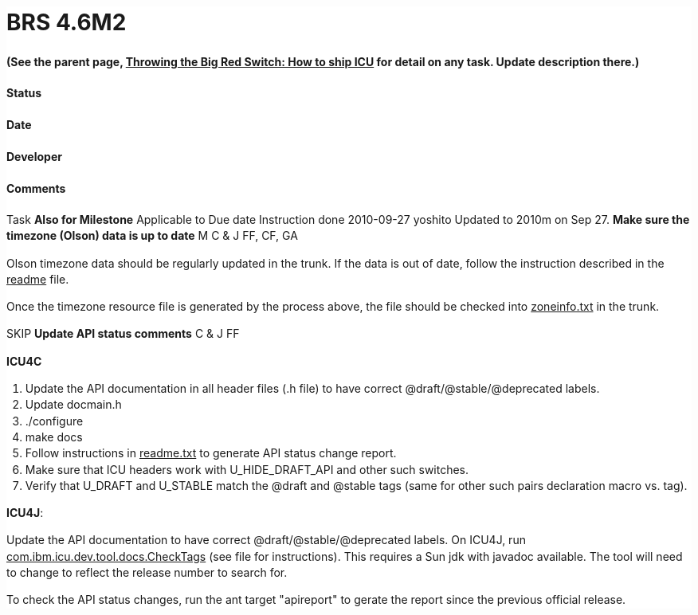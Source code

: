 # BRS 4.6M2

**(See the parent page, [Throwing the Big Red Switch: How to ship ICU](index.md)
for detail on any task. Update description there.)**

#### Status

#### Date

#### Developer

#### Comments

Task **Also for Milestone** Applicable to Due date Instruction done 2010-09-27
yoshito Updated to 2010m on Sep 27.
**Make sure the timezone (Olson) data is up to date** M C & J FF, CF, GA

Olson timezone data should be regularly updated in the trunk. If the data is out
of date, follow the instruction described in the [
readme](http://source.icu-project.org/repos/icu/data/trunk/tzdata/readme.txt)
file.

Once the timezone resource file is generated by the process above, the file
should be checked into [
zoneinfo.txt](http://source.icu-project.org/repos/icu/icu/trunk/source/data/misc/zoneinfo.txt)
in the trunk.

SKIP **Update API status comments** C & J FF

**ICU4C**

1.  Update the API documentation in all header files (.h file) to have correct
    @draft/@stable/@deprecated labels.
2.  Update docmain.h
3.  ./configure
4.  make docs
5.  Follow instructions in [
    readme.txt](http://source.icu-project.org/repos/icu/tools/trunk/release/java/readme.txt)
    to generate API status change report.
6.  Make sure that ICU headers work with U_HIDE_DRAFT_API and other such
    switches.
7.  Verify that U_DRAFT and U_STABLE match the @draft and @stable tags (same for
    other such pairs declaration macro vs. tag).

**ICU4J**:

Update the API documentation to have correct @draft/@stable/@deprecated labels.
On ICU4J, run [
com.ibm.icu.dev.tool.docs.CheckTags](http://source.icu-project.org/repos/icu/icu4j/trunk/src/com/ibm/icu/dev/tool/docs/CheckTags.java)
(see file for instructions). This requires a Sun jdk with javadoc available. The
tool will need to change to reflect the release number to search for.

To check the API status changes, run the ant target "apireport" to gerate the
report since the previous official release.
